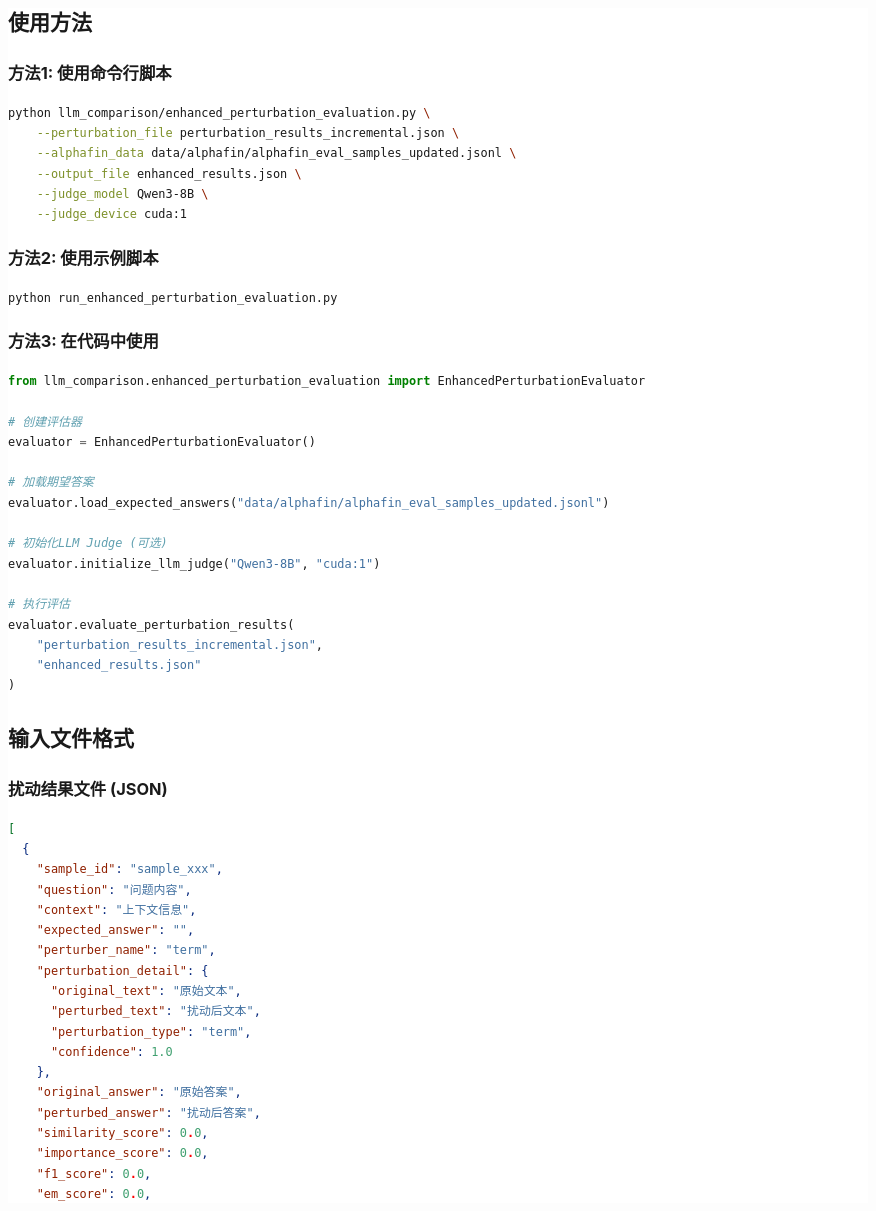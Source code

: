 ## 使用方法

### 方法1: 使用命令行脚本

```bash
python llm_comparison/enhanced_perturbation_evaluation.py \
    --perturbation_file perturbation_results_incremental.json \
    --alphafin_data data/alphafin/alphafin_eval_samples_updated.jsonl \
    --output_file enhanced_results.json \
    --judge_model Qwen3-8B \
    --judge_device cuda:1
```

### 方法2: 使用示例脚本

```bash
python run_enhanced_perturbation_evaluation.py
```

### 方法3: 在代码中使用

```python
from llm_comparison.enhanced_perturbation_evaluation import EnhancedPerturbationEvaluator

# 创建评估器
evaluator = EnhancedPerturbationEvaluator()

# 加载期望答案
evaluator.load_expected_answers("data/alphafin/alphafin_eval_samples_updated.jsonl")

# 初始化LLM Judge (可选)
evaluator.initialize_llm_judge("Qwen3-8B", "cuda:1")

# 执行评估
evaluator.evaluate_perturbation_results(
    "perturbation_results_incremental.json",
    "enhanced_results.json"
)
```

## 输入文件格式

### 扰动结果文件 (JSON)

```json
[
  {
    "sample_id": "sample_xxx",
    "question": "问题内容",
    "context": "上下文信息",
    "expected_answer": "",
    "perturber_name": "term",
    "perturbation_detail": {
      "original_text": "原始文本",
      "perturbed_text": "扰动后文本",
      "perturbation_type": "term",
      "confidence": 1.0
    },
    "original_answer": "原始答案",
    "perturbed_answer": "扰动后答案",
    "similarity_score": 0.0,
    "importance_score": 0.0,
    "f1_score": 0.0,
    "em_score": 0.0,
```